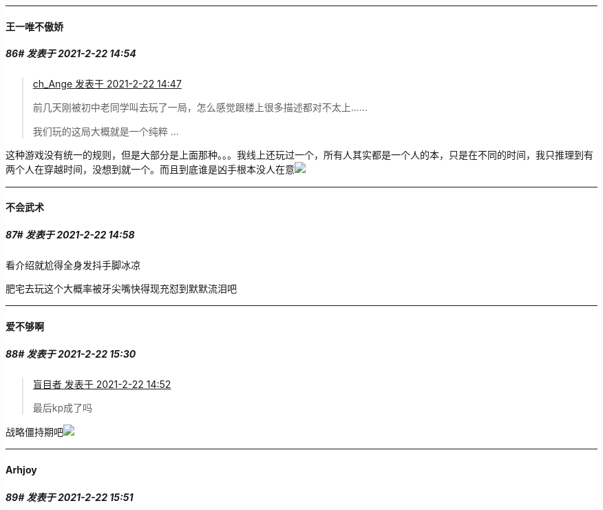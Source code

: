 





*****

####  王一唯不傲娇  
##### 86#       发表于 2021-2-22 14:54



<blockquote><a href="httphttps://bbs.saraba1st.com/2b/forum.php?mod=redirect&amp;goto=findpost&amp;pid=50405314&amp;ptid=1988951" target="_blank">ch_Ange 发表于 2021-2-22 14:47</a>

前几天刚被初中老同学叫去玩了一局，怎么感觉跟楼上很多描述都对不太上……


我们玩的这局大概就是一个纯粹 ...</blockquote>
这种游戏没有统一的规则，但是大部分是上面那种。。。我线上还玩过一个，所有人其实都是一个人的本，只是在不同的时间，我只推理到有两个人在穿越时间，没想到就一个。而且到底谁是凶手根本没人在意<img src="https://static.saraba1st.com/image/smiley/face2017/002.png" referrerpolicy="no-referrer">







*****

####  不会武术  
##### 87#       发表于 2021-2-22 14:58




看介绍就尬得全身发抖手脚冰凉

肥宅去玩这个大概率被牙尖嘴快得现充怼到默默流泪吧







*****

####  爱不够啊  
##### 88#       发表于 2021-2-22 15:30



<blockquote><a href="httphttps://bbs.saraba1st.com/2b/forum.php?mod=redirect&amp;goto=findpost&amp;pid=50405365&amp;ptid=1988951" target="_blank">盲目者 发表于 2021-2-22 14:52</a>

最后kp成了吗</blockquote>
战略僵持期吧<img src="https://static.saraba1st.com/image/smiley/face2017/041.png" referrerpolicy="no-referrer">







*****

####  Arhjoy  
##### 89#       发表于 2021-2-22 15:51
